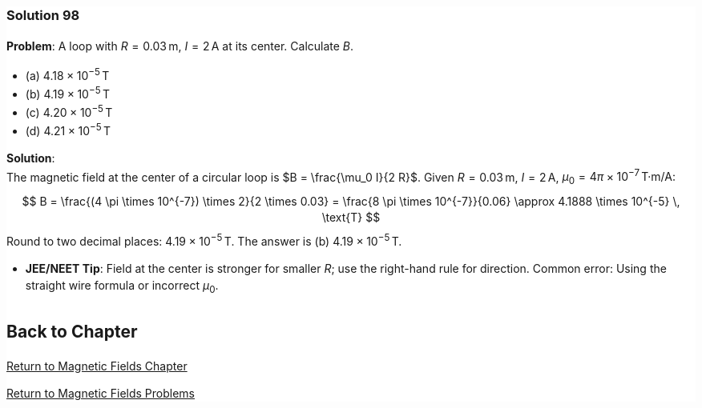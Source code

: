 ### Solution 98
**Problem**: A loop with $R = 0.03 \, \text{m}$, $I = 2 \, \text{A}$ at its center. Calculate $B$.  
- (a) $4.18 \times 10^{-5} \, \text{T}$  
- (b) $4.19 \times 10^{-5} \, \text{T}$  
- (c) $4.20 \times 10^{-5} \, \text{T}$  
- (d) $4.21 \times 10^{-5} \, \text{T}$

**Solution**:  
The magnetic field at the center of a circular loop is $B = \frac{\mu_0 I}{2 R}$. Given $R = 0.03 \, \text{m}$, $I = 2 \, \text{A}$, $\mu_0 = 4 \pi \times 10^{-7} \, \text{T·m/A}$:  
$$
B = \frac{(4 \pi \times 10^{-7}) \times 2}{2 \times 0.03} = \frac{8 \pi \times 10^{-7}}{0.06} \approx 4.1888 \times 10^{-5} \, \text{T}
$$
Round to two decimal places: $4.19 \times 10^{-5} \, \text{T}$. The answer is (b) $4.19 \times 10^{-5} \, \text{T}$.  
- **JEE/NEET Tip**: Field at the center is stronger for smaller $R$; use the right-hand rule for direction. Common error: Using the straight wire formula or incorrect $\mu_0$.

## Back to Chapter
[Return to Magnetic Fields Chapter](./index.md)

[Return to Magnetic Fields Problems](./problems.md)
